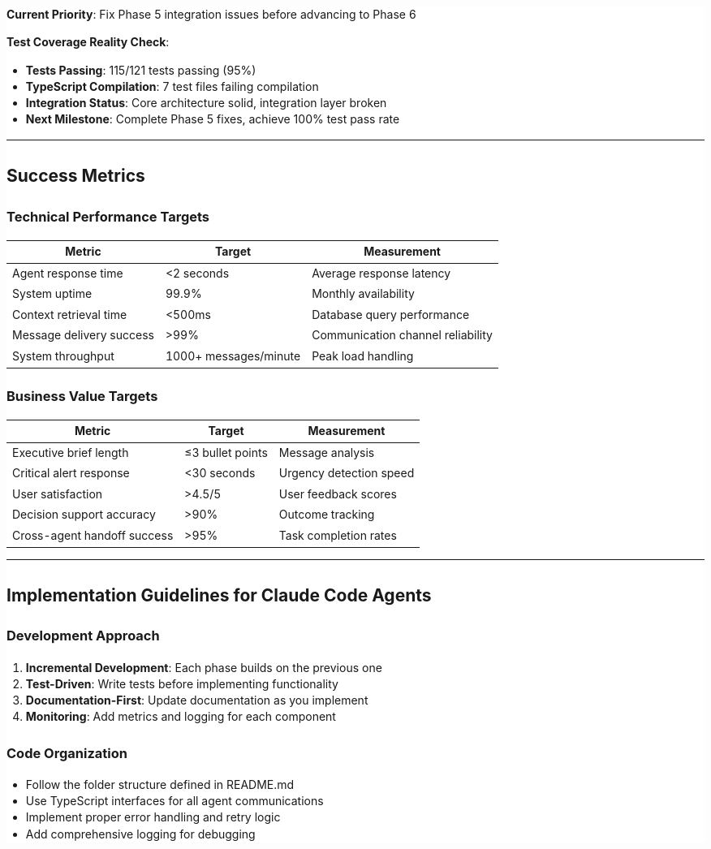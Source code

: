 **Current Priority**: Fix Phase 5 integration issues before advancing to Phase 6

**Test Coverage Reality Check**:
- **Tests Passing**: 115/121 tests passing (95%)
- **TypeScript Compilation**: 7 test files failing compilation
- **Integration Status**: Core architecture solid, integration layer broken
- **Next Milestone**: Complete Phase 5 fixes, achieve 100% test pass rate

---

## Success Metrics

### Technical Performance Targets
| Metric | Target | Measurement |
|--------|--------|-------------|
| Agent response time | <2 seconds | Average response latency |
| System uptime | 99.9% | Monthly availability |
| Context retrieval time | <500ms | Database query performance |
| Message delivery success | >99% | Communication channel reliability |
| System throughput | 1000+ messages/minute | Peak load handling |

### Business Value Targets
| Metric | Target | Measurement |
|--------|--------|-------------|
| Executive brief length | ≤3 bullet points | Message analysis |
| Critical alert response | <30 seconds | Urgency detection speed |
| User satisfaction | >4.5/5 | User feedback scores |
| Decision support accuracy | >90% | Outcome tracking |
| Cross-agent handoff success | >95% | Task completion rates |

---

## Implementation Guidelines for Claude Code Agents

### Development Approach
1. **Incremental Development**: Each phase builds on the previous one
2. **Test-Driven**: Write tests before implementing functionality
3. **Documentation-First**: Update documentation as you implement
4. **Monitoring**: Add metrics and logging for each component

### Code Organization
- Follow the folder structure defined in README.md
- Use TypeScript interfaces for all agent communications
- Implement proper error handling and retry logic
- Add comprehensive logging for debugging
